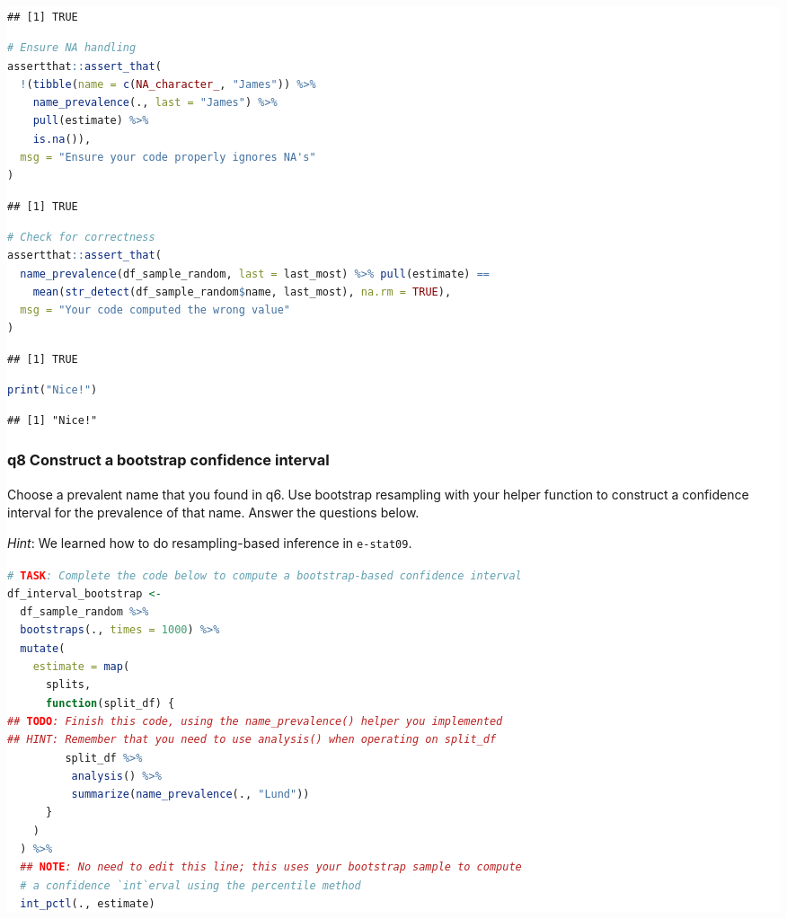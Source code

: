     ## [1] TRUE

``` r
# Ensure NA handling
assertthat::assert_that(
  !(tibble(name = c(NA_character_, "James")) %>% 
    name_prevalence(., last = "James") %>% 
    pull(estimate) %>% 
    is.na()),
  msg = "Ensure your code properly ignores NA's"
)
```

    ## [1] TRUE

``` r
# Check for correctness
assertthat::assert_that(
  name_prevalence(df_sample_random, last = last_most) %>% pull(estimate) ==
    mean(str_detect(df_sample_random$name, last_most), na.rm = TRUE),
  msg = "Your code computed the wrong value"
)
```

    ## [1] TRUE

``` r
print("Nice!")
```

    ## [1] "Nice!"

### **q8** Construct a bootstrap confidence interval

Choose a prevalent name that you found in q6. Use bootstrap resampling
with your helper function to construct a confidence interval for the
prevalence of that name. Answer the questions below.

*Hint*: We learned how to do resampling-based inference in `e-stat09`.

``` r
# TASK: Complete the code below to compute a bootstrap-based confidence interval
df_interval_bootstrap <- 
  df_sample_random %>% 
  bootstraps(., times = 1000) %>% 
  mutate(
    estimate = map(
      splits,
      function(split_df) {
## TODO: Finish this code, using the name_prevalence() helper you implemented
## HINT: Remember that you need to use analysis() when operating on split_df
         split_df %>% 
          analysis() %>% 
          summarize(name_prevalence(., "Lund"))
      }
    )
  ) %>% 
  ## NOTE: No need to edit this line; this uses your bootstrap sample to compute
  # a confidence `int`erval using the percentile method
  int_pctl(., estimate)
```
